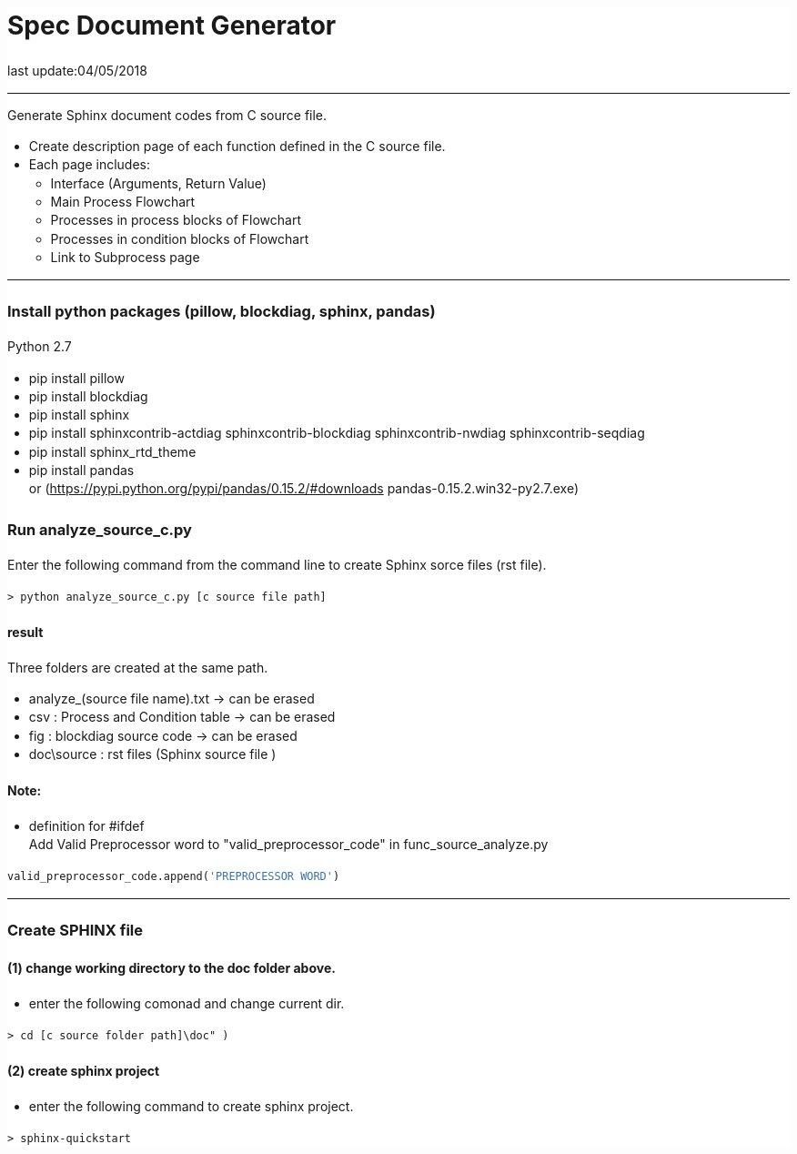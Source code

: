 # Spec Document Generator

last update:04/05/2018

---
Generate Sphinx document codes from C source file.
- Create description page of  each function defined in the C source file.
- Each page includes:
    - Interface (Arguments, Return Value)
    - Main Process Flowchart
    - Processes in process blocks of Flowchart
    - Processes in condition blocks of Flowchart
    - Link to Subprocess page

---
### Install python packages (pillow, blockdiag, sphinx, pandas)
Python 2.7
- pip install pillow
- pip install blockdiag
- pip install sphinx
- pip install sphinxcontrib-actdiag sphinxcontrib-blockdiag sphinxcontrib-nwdiag sphinxcontrib-seqdiag
- pip install sphinx_rtd_theme
- pip install pandas    
or (https://pypi.python.org/pypi/pandas/0.15.2/#downloads pandas-0.15.2.win32-py2.7.exe)


### Run analyze_source_c.py
Enter the following command from the command line to create Sphinx sorce files (rst file).    
```
> python analyze_source_c.py [c source file path]
```

#### result
Three folders are created at the same path.
- analyze_(source file name).txt -> can be erased
- csv : Process and Condition table -> can be erased
- fig : blockdiag source code -> can be erased
- doc\source : rst files (Sphinx source file )

#### Note:
- definition for #ifdef   
Add Valid Preprocessor word to "valid_preprocessor_code" in func_source_analyze.py

```py
valid_preprocessor_code.append('PREPROCESSOR WORD')
```


---
### Create SPHINX file
#### (1) change working directory to the doc folder above.
- enter the following comonad and change current dir.    
```
> cd [c source folder path]\doc" )
```
#### (2) create sphinx project
- enter the following command to create sphinx project.   
```
> sphinx-quickstart
```
